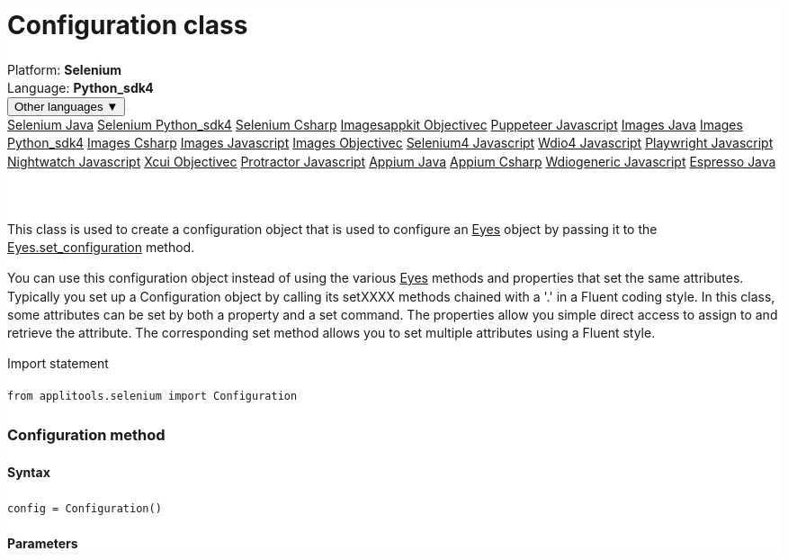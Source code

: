 # Configuration class
<div class='platform-bar-container-div'><div class='platform-bar-div'>Platform:  <b> Selenium</b>
</div><div class='platform-bar-div'>Language: <b>Python_sdk4</b></div><div class='dropdown-button-container-div'><button class='sdk-language-dropdown-button'>Other languages ▼</button><div class='dropdown-content'>
<a href='../../selenium/java/configuration'>Selenium Java</a>
<a href='../../selenium/python_sdk4/configuration'>Selenium Python_sdk4</a>
<a href='../../selenium/csharp/configuration'>Selenium Csharp</a>
<a href='../../imagesappkit/objectivec/configuration'>Imagesappkit Objectivec</a>
<a href='../../puppeteer/javascript/configuration'>Puppeteer Javascript</a>
<a href='../../images/java/configuration'>Images Java</a>
<a href='../../images/python_sdk4/configuration'>Images Python_sdk4</a>
<a href='../../images/csharp/configuration'>Images Csharp</a>
<a href='../../images/javascript/configuration'>Images Javascript</a>
<a href='../../images/objectivec/configuration'>Images Objectivec</a>
<a href='../../selenium4/javascript/configuration'>Selenium4 Javascript</a>
<a href='../../wdio4/javascript/configuration'>Wdio4 Javascript</a>
<a href='../../playwright/javascript/configuration'>Playwright Javascript</a>
<a href='../../nightwatch/javascript/configuration'>Nightwatch Javascript</a>
<a href='../../xcui/objectivec/configuration'>Xcui Objectivec</a>
<a href='../../protractor/javascript/configuration'>Protractor Javascript</a>
<a href='../../appium/java/configuration'>Appium Java</a>
<a href='../../appium/csharp/configuration'>Appium Csharp</a>
<a href='../../wdiogeneric/javascript/configuration'>Wdiogeneric Javascript</a>
<a href='../../espresso/java/configuration'>Espresso Java</a>
</div></div><br /><br /></div>




This class is used to create a configuration object that is used to configure an [Eyes](./eyes) object by passing it to the [Eyes.set_configuration](./eyes#set_configuration-method) method.

You can use this configuration object instead of using the various [Eyes](./eyes) methods and properties that set the same attributes. Typically you set up a Configuration object by calling its setXXXX methods chained with a '.' in a Fluent coding style. In this class, some attributes can be set by both a property and a set command. The properties allow you simple direct access to assign to and retrieve the attribute. The corresponding set method allows you to set multiple attributes using a Fluent style.

Import statement

    from applitools.selenium import Configuration
    	



### Configuration method
#### Syntax


    config = Configuration()
    

#### Parameters
